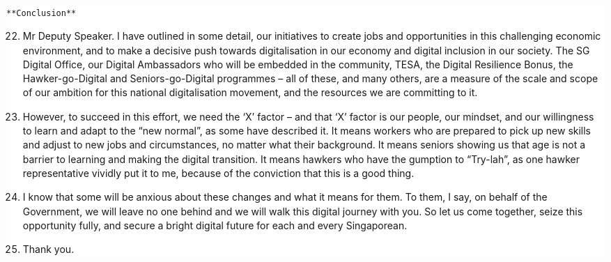     **Conclusion**  
  
22. Mr Deputy Speaker. I have outlined in some detail, our initiatives to create jobs and opportunities in this challenging economic environment, and to make a decisive push towards digitalisation in our economy and digital inclusion in our society. The SG Digital Office, our Digital Ambassadors who will be embedded in the community, TESA, the Digital Resilience Bonus, the Hawker-go-Digital and Seniors-go-Digital programmes – all of these, and many others, are a measure of the scale and scope of our ambition for this national digitalisation movement, and the resources we are committing to it.  
  
23. However, to succeed in this effort, we need the ‘X’ factor – and that ‘X’ factor is our people, our mindset, and our willingness to learn and adapt to the “new normal”, as some have described it. It means workers who are prepared to pick up new skills and adjust to new jobs and circumstances, no matter what their background. It means seniors showing us that age is not a barrier to learning and making the digital transition. It means hawkers who have the gumption to “Try-lah”, as one hawker representative vividly put it to me, because of the conviction that this is a good thing.  
  
24. I know that some will be anxious about these changes and what it means for them. To them, I say, on behalf of the Government, we will leave no one behind and we will walk this digital journey with you. So let us come together, seize this opportunity fully, and secure a bright digital future for each and every Singaporean.  
  
25. Thank you.

 
[^1]:  Figure is based on preliminary estimates and refers to the change in employment level in the information & communications sector at the end of 1Q 2020, as compared to the end of 4Q 2019 (Source: Manpower Research & Statistics Department, Ministry of Manpower).